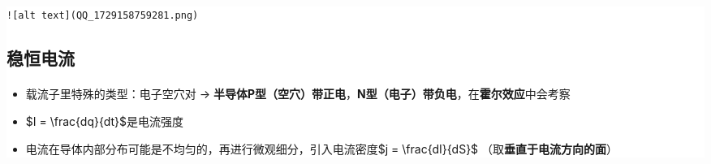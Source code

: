     ![alt text](QQ_1729158759281.png)

## 稳恒电流

- 载流子里特殊的类型：电子空穴对 -> **半导体P型（空穴）带正电**，**N型（电子）带负电**，在**霍尔效应**中会考察

- $I = \frac{dq}{dt}$是电流强度

- 电流在导体内部分布可能是不均匀的，再进行微观细分，引入电流密度$j = \frac{dI}{dS}$ （取**垂直于电流方向的面**）
